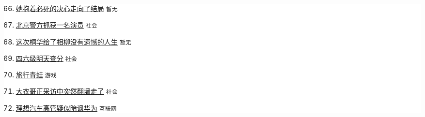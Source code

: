66. [她抱着必死的决心走向了结局](https://m.weibo.cn/search?containerid=100103type%3D1%26t%3D10%26q%3D%E5%A5%B9%E6%8A%B1%E7%9D%80%E5%BF%85%E6%AD%BB%E7%9A%84%E5%86%B3%E5%BF%83%E8%B5%B0%E5%90%91%E4%BA%86%E7%BB%93%E5%B1%80&stream_entry_id=31&isnewpage=1&extparam=seat%3D1%26c_type%3D31%26lcate%3D5001%26cate%3D5001%26stream_entry_id%3D31%26dgr%3D0%26pos%3D42%26q%3D%25E5%25A5%25B9%25E6%258A%25B1%25E7%259D%2580%25E5%25BF%2585%25E6%25AD%25BB%25E7%259A%2584%25E5%2586%25B3%25E5%25BF%2583%25E8%25B5%25B0%25E5%2590%2591%25E4%25BA%2586%25E7%25BB%2593%25E5%25B1%2580%26realpos%3D42%26band_rank%3D42%26flag%3D1%26filter_type%3Drealtimehot%26display_time%3D1740467136%26pre_seqid%3D17404671359830363857699) `暂无` 

67. [北京警方抓获一名演员](https://m.weibo.cn/search?containerid=100103type%3D1%26t%3D10%26q%3D%23%E5%8C%97%E4%BA%AC%E8%AD%A6%E6%96%B9%E6%8A%93%E8%8E%B7%E4%B8%80%E5%90%8D%E6%BC%94%E5%91%98%23&stream_entry_id=31&isnewpage=1&extparam=seat%3D1%26c_type%3D31%26lcate%3D5001%26cate%3D5001%26stream_entry_id%3D31%26dgr%3D0%26pos%3D43%26q%3D%2523%25E5%258C%2597%25E4%25BA%25AC%25E8%25AD%25A6%25E6%2596%25B9%25E6%258A%2593%25E8%258E%25B7%25E4%25B8%2580%25E5%2590%258D%25E6%25BC%2594%25E5%2591%2598%2523%26realpos%3D43%26band_rank%3D43%26flag%3D0%26filter_type%3Drealtimehot%26display_time%3D1740467136%26pre_seqid%3D17404671359830363857699) `社会` 

68. [这次桐华给了相柳没有遗憾的人生](https://m.weibo.cn/search?containerid=100103type%3D1%26t%3D10%26q%3D%E8%BF%99%E6%AC%A1%E6%A1%90%E5%8D%8E%E7%BB%99%E4%BA%86%E7%9B%B8%E6%9F%B3%E6%B2%A1%E6%9C%89%E9%81%97%E6%86%BE%E7%9A%84%E4%BA%BA%E7%94%9F&stream_entry_id=31&isnewpage=1&extparam=seat%3D1%26c_type%3D31%26lcate%3D5001%26cate%3D5001%26stream_entry_id%3D31%26dgr%3D0%26pos%3D44%26q%3D%25E8%25BF%2599%25E6%25AC%25A1%25E6%25A1%2590%25E5%258D%258E%25E7%25BB%2599%25E4%25BA%2586%25E7%259B%25B8%25E6%259F%25B3%25E6%25B2%25A1%25E6%259C%2589%25E9%2581%2597%25E6%2586%25BE%25E7%259A%2584%25E4%25BA%25BA%25E7%2594%259F%26realpos%3D44%26band_rank%3D44%26flag%3D1%26filter_type%3Drealtimehot%26display_time%3D1740467136%26pre_seqid%3D17404671359830363857699) `暂无` 

69. [四六级明天查分](https://m.weibo.cn/search?containerid=100103type%3D1%26t%3D10%26q%3D%E5%9B%9B%E5%85%AD%E7%BA%A7%E6%98%8E%E5%A4%A9%E6%9F%A5%E5%88%86&stream_entry_id=31&isnewpage=1&extparam=seat%3D1%26c_type%3D31%26lcate%3D5001%26cate%3D5001%26stream_entry_id%3D31%26dgr%3D0%26pos%3D45%26q%3D%25E5%259B%259B%25E5%2585%25AD%25E7%25BA%25A7%25E6%2598%258E%25E5%25A4%25A9%25E6%259F%25A5%25E5%2588%2586%26realpos%3D45%26band_rank%3D45%26flag%3D1%26filter_type%3Drealtimehot%26display_time%3D1740467136%26pre_seqid%3D17404671359830363857699) `社会` 

70. [旅行青蛙](https://m.weibo.cn/search?containerid=100103type%3D1%26t%3D10%26q%3D%23%E6%97%85%E8%A1%8C%E9%9D%92%E8%9B%99%23&stream_entry_id=31&isnewpage=1&extparam=seat%3D1%26c_type%3D31%26lcate%3D5001%26cate%3D5001%26stream_entry_id%3D31%26dgr%3D0%26pos%3D46%26q%3D%2523%25E6%2597%2585%25E8%25A1%258C%25E9%259D%2592%25E8%259B%2599%2523%26realpos%3D46%26band_rank%3D46%26flag%3D0%26filter_type%3Drealtimehot%26display_time%3D1740467136%26pre_seqid%3D17404671359830363857699) `游戏` 

71. [大衣哥正采访中突然翻墙走了](https://m.weibo.cn/search?containerid=100103type%3D1%26t%3D10%26q%3D%23%E5%A4%A7%E8%A1%A3%E5%93%A5%E6%AD%A3%E9%87%87%E8%AE%BF%E4%B8%AD%E7%AA%81%E7%84%B6%E7%BF%BB%E5%A2%99%E8%B5%B0%E4%BA%86%23&stream_entry_id=31&isnewpage=1&extparam=seat%3D1%26c_type%3D31%26lcate%3D5001%26cate%3D5001%26stream_entry_id%3D31%26dgr%3D0%26pos%3D47%26q%3D%2523%25E5%25A4%25A7%25E8%25A1%25A3%25E5%2593%25A5%25E6%25AD%25A3%25E9%2587%2587%25E8%25AE%25BF%25E4%25B8%25AD%25E7%25AA%2581%25E7%2584%25B6%25E7%25BF%25BB%25E5%25A2%2599%25E8%25B5%25B0%25E4%25BA%2586%2523%26realpos%3D47%26band_rank%3D47%26flag%3D0%26filter_type%3Drealtimehot%26display_time%3D1740467136%26pre_seqid%3D17404671359830363857699) `社会` 

72. [理想汽车高管疑似暗讽华为](https://m.weibo.cn/search?containerid=100103type%3D1%26t%3D10%26q%3D%23%E7%90%86%E6%83%B3%E6%B1%BD%E8%BD%A6%E9%AB%98%E7%AE%A1%E7%96%91%E4%BC%BC%E6%9A%97%E8%AE%BD%E5%8D%8E%E4%B8%BA%23&stream_entry_id=31&isnewpage=1&extparam=seat%3D1%26c_type%3D31%26lcate%3D5001%26cate%3D5001%26stream_entry_id%3D31%26dgr%3D0%26pos%3D48%26q%3D%2523%25E7%2590%2586%25E6%2583%25B3%25E6%25B1%25BD%25E8%25BD%25A6%25E9%25AB%2598%25E7%25AE%25A1%25E7%2596%2591%25E4%25BC%25BC%25E6%259A%2597%25E8%25AE%25BD%25E5%258D%258E%25E4%25B8%25BA%2523%26realpos%3D48%26band_rank%3D48%26flag%3D1%26filter_type%3Drealtimehot%26display_time%3D1740467136%26pre_seqid%3D17404671359830363857699) `互联网` 
